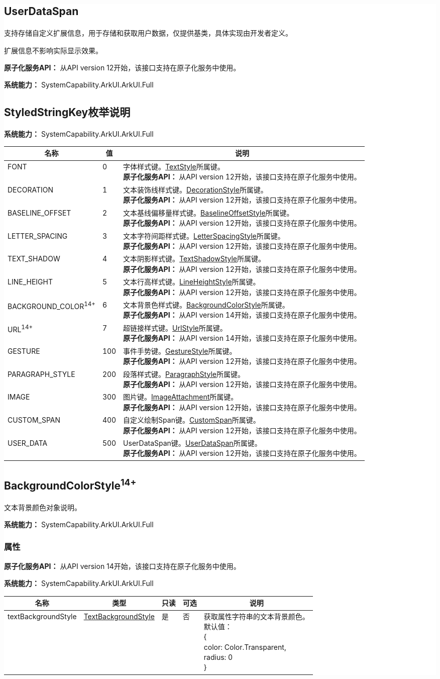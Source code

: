 ## UserDataSpan

支持存储自定义扩展信息，用于存储和获取用户数据，仅提供基类，具体实现由开发者定义。

扩展信息不影响实际显示效果。

**原子化服务API：** 从API version 12开始，该接口支持在原子化服务中使用。

**系统能力：** SystemCapability.ArkUI.ArkUI.Full

## StyledStringKey枚举说明

**系统能力：** SystemCapability.ArkUI.ArkUI.Full

| 名称     | 值 | 说明                           |
| ------ | --- | ----------------------------- |
| FONT | 0 | 字体样式键。[TextStyle](./ts-universal-styled-string.md#textstyle)所属键。<br/>**原子化服务API：** 从API version 12开始，该接口支持在原子化服务中使用。|
| DECORATION | 1 | 文本装饰线样式键。[DecorationStyle](./ts-universal-styled-string.md#decorationstyle)所属键。<br/>**原子化服务API：** 从API version 12开始，该接口支持在原子化服务中使用。|
| BASELINE_OFFSET | 2 | 文本基线偏移量样式键。[BaselineOffsetStyle](./ts-universal-styled-string.md#baselineoffsetstyle)所属键。<br/>**原子化服务API：** 从API version 12开始，该接口支持在原子化服务中使用。|
| LETTER_SPACING | 3 | 文本字符间距样式键。[LetterSpacingStyle](./ts-universal-styled-string.md#letterspacingstyle)所属键。<br/>**原子化服务API：** 从API version 12开始，该接口支持在原子化服务中使用。|
| TEXT_SHADOW | 4 | 文本阴影样式键。[TextShadowStyle](./ts-universal-styled-string.md#textshadowstyle)所属键。<br/>**原子化服务API：** 从API version 12开始，该接口支持在原子化服务中使用。|
| LINE_HEIGHT | 5 | 文本行高样式键。[LineHeightStyle](./ts-universal-styled-string.md#lineheightstyle)所属键。<br/>**原子化服务API：** 从API version 12开始，该接口支持在原子化服务中使用。|
| BACKGROUND_COLOR<sup>14+</sup> | 6 | 文本背景色样式键。[BackgroundColorStyle](./ts-universal-styled-string.md#backgroundcolorstyle14)所属键。<br/>**原子化服务API：** 从API version 14开始，该接口支持在原子化服务中使用。|
| URL<sup>14+</sup> | 7 | 超链接样式键。[UrlStyle](./ts-universal-styled-string.md#urlstyle14)所属键。<br/>**原子化服务API：** 从API version 14开始，该接口支持在原子化服务中使用。|
| GESTURE | 100 | 事件手势键。[GestureStyle](./ts-universal-styled-string.md#gesturestyle)所属键。<br/>**原子化服务API：** 从API version 12开始，该接口支持在原子化服务中使用。|
| PARAGRAPH_STYLE | 200 | 段落样式键。[ParagraphStyle](./ts-universal-styled-string.md#paragraphstyle)所属键。<br/>**原子化服务API：** 从API version 12开始，该接口支持在原子化服务中使用。|
| IMAGE | 300 | 图片键。[ImageAttachment](./ts-universal-styled-string.md#imageattachment)所属键。<br/>**原子化服务API：** 从API version 12开始，该接口支持在原子化服务中使用。|
| CUSTOM_SPAN | 400 | 自定义绘制Span键。[CustomSpan](./ts-universal-styled-string.md#customspan)所属键。<br/>**原子化服务API：** 从API version 12开始，该接口支持在原子化服务中使用。|
| USER_DATA | 500 | UserDataSpan键。[UserDataSpan](./ts-universal-styled-string.md#userdataspan)所属键。<br/>**原子化服务API：** 从API version 12开始，该接口支持在原子化服务中使用。|

## BackgroundColorStyle<sup>14+</sup>

文本背景颜色对象说明。

**系统能力：** SystemCapability.ArkUI.ArkUI.Full

### 属性

**原子化服务API：** 从API version 14开始，该接口支持在原子化服务中使用。

**系统能力：** SystemCapability.ArkUI.ArkUI.Full

| 名称           | 类型              | 只读   | 可选  | 说明     |
| ------------ |---------------------| ---- | ---- | ------ |
| textBackgroundStyle  |  [TextBackgroundStyle](ts-basic-components-span.md#textbackgroundstyle11对象说明)  |  是  | 否 | 获取属性字符串的文本背景颜色。<br />默认值：<br />{<br /> color: Color.Transparent,<br />  radius: 0<br />} |
